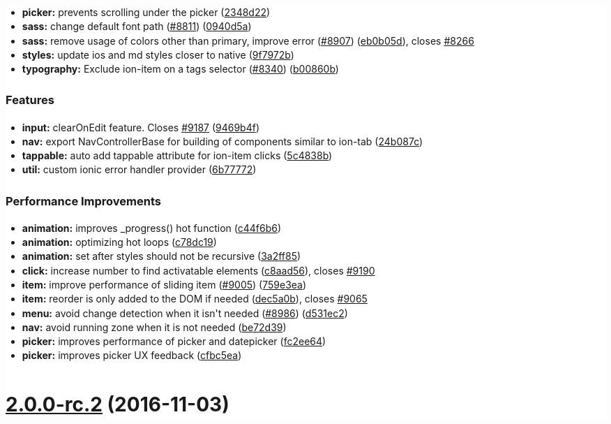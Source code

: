 * **picker:** prevents scrolling under the picker ([2348d22](https://github.com/driftyco/ionic/commit/2348d22))
* **sass:** change default font path ([#8811](https://github.com/driftyco/ionic/issues/8811)) ([0940d5a](https://github.com/driftyco/ionic/commit/0940d5a))
* **sass:** remove usage of colors other than primary, improve error ([#8907](https://github.com/driftyco/ionic/issues/8907)) ([eb0b05d](https://github.com/driftyco/ionic/commit/eb0b05d)), closes [#8266](https://github.com/driftyco/ionic/issues/8266)
* **styles:** update ios and md styles closer to native ([9f7972b](https://github.com/driftyco/ionic/commit/9f7972b))
* **typography:** Exclude ion-item on a tags selector ([#8340](https://github.com/driftyco/ionic/issues/8340)) ([b00860b](https://github.com/driftyco/ionic/commit/b00860b))


### Features

* **input:** clearOnEdit feature. Closes [#9187](https://github.com/driftyco/ionic/issues/9187) ([9469b4f](https://github.com/driftyco/ionic/commit/9469b4f))
* **nav:** export NavControllerBase for building of components similar to ion-tab ([24b087c](https://github.com/driftyco/ionic/commit/24b087c))
* **tappable:** auto add tappable attribute for ion-item clicks ([5c4838b](https://github.com/driftyco/ionic/commit/5c4838b))
* **util:** custom ionic error handler provider ([6b77772](https://github.com/driftyco/ionic/commit/6b77772))


### Performance Improvements

* **animation:** improves _progress() hot function ([c44f6b6](https://github.com/driftyco/ionic/commit/c44f6b6))
* **animation:** optimizing hot loops ([c78dc19](https://github.com/driftyco/ionic/commit/c78dc19))
* **animation:** set after styles should not be recursive ([3a2ff85](https://github.com/driftyco/ionic/commit/3a2ff85))
* **click:** increase number to find activatable elements ([c8aad56](https://github.com/driftyco/ionic/commit/c8aad56)), closes [#9190](https://github.com/driftyco/ionic/issues/9190)
* **item:** improve performance of sliding item ([#9005](https://github.com/driftyco/ionic/issues/9005)) ([759e3ea](https://github.com/driftyco/ionic/commit/759e3ea))
* **item:** reorder is only added to the DOM if needed ([dec5a0b](https://github.com/driftyco/ionic/commit/dec5a0b)), closes [#9065](https://github.com/driftyco/ionic/issues/9065)
* **menu:** avoid change detection when it isn't needed ([#8986](https://github.com/driftyco/ionic/issues/8986)) ([d531ec2](https://github.com/driftyco/ionic/commit/d531ec2))
* **nav:** avoid running zone when it is not needed ([be72d39](https://github.com/driftyco/ionic/commit/be72d39))
* **picker:** improves performance of picker and datepicker ([fc2ee64](https://github.com/driftyco/ionic/commit/fc2ee64))
* **picker:** improves picker UX feedback ([cfbc5ea](https://github.com/driftyco/ionic/commit/cfbc5ea))


<a name="2.0.0-rc.2"></a>
# [2.0.0-rc.2](https://github.com/driftyco/ionic/compare/v2.0.0-rc.1...v2.0.0-rc.2) (2016-11-03)
